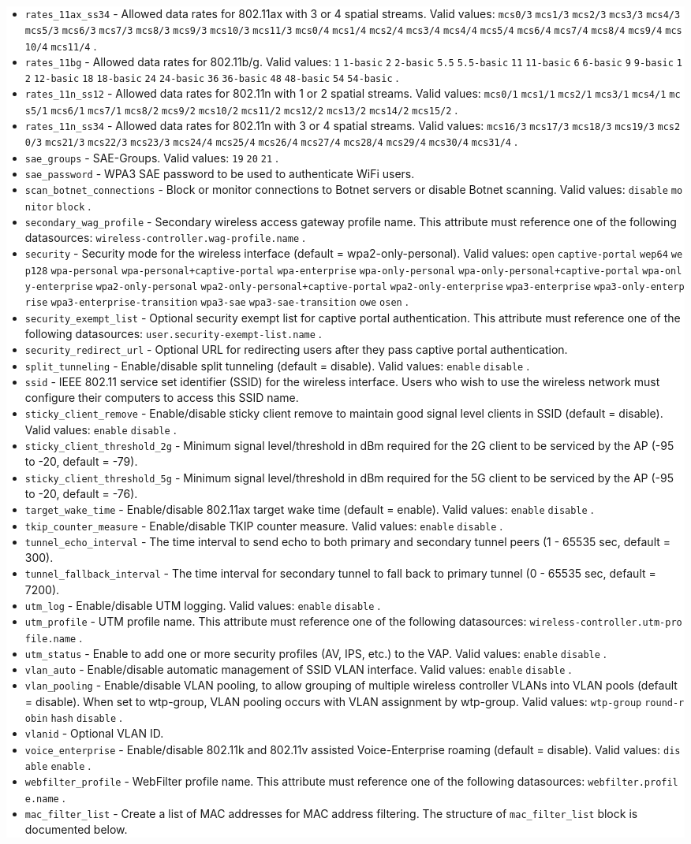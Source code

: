 * `rates_11ax_ss34` - Allowed data rates for 802.11ax with 3 or 4 spatial streams. Valid values: `mcs0/3` `mcs1/3` `mcs2/3` `mcs3/3` `mcs4/3` `mcs5/3` `mcs6/3` `mcs7/3` `mcs8/3` `mcs9/3` `mcs10/3` `mcs11/3` `mcs0/4` `mcs1/4` `mcs2/4` `mcs3/4` `mcs4/4` `mcs5/4` `mcs6/4` `mcs7/4` `mcs8/4` `mcs9/4` `mcs10/4` `mcs11/4` .
* `rates_11bg` - Allowed data rates for 802.11b/g. Valid values: `1` `1-basic` `2` `2-basic` `5.5` `5.5-basic` `11` `11-basic` `6` `6-basic` `9` `9-basic` `12` `12-basic` `18` `18-basic` `24` `24-basic` `36` `36-basic` `48` `48-basic` `54` `54-basic` .
* `rates_11n_ss12` - Allowed data rates for 802.11n with 1 or 2 spatial streams. Valid values: `mcs0/1` `mcs1/1` `mcs2/1` `mcs3/1` `mcs4/1` `mcs5/1` `mcs6/1` `mcs7/1` `mcs8/2` `mcs9/2` `mcs10/2` `mcs11/2` `mcs12/2` `mcs13/2` `mcs14/2` `mcs15/2` .
* `rates_11n_ss34` - Allowed data rates for 802.11n with 3 or 4 spatial streams. Valid values: `mcs16/3` `mcs17/3` `mcs18/3` `mcs19/3` `mcs20/3` `mcs21/3` `mcs22/3` `mcs23/3` `mcs24/4` `mcs25/4` `mcs26/4` `mcs27/4` `mcs28/4` `mcs29/4` `mcs30/4` `mcs31/4` .
* `sae_groups` - SAE-Groups. Valid values: `19` `20` `21` .
* `sae_password` - WPA3 SAE password to be used to authenticate WiFi users.
* `scan_botnet_connections` - Block or monitor connections to Botnet servers or disable Botnet scanning. Valid values: `disable` `monitor` `block` .
* `secondary_wag_profile` - Secondary wireless access gateway profile name. This attribute must reference one of the following datasources: `wireless-controller.wag-profile.name` .
* `security` - Security mode for the wireless interface (default = wpa2-only-personal). Valid values: `open` `captive-portal` `wep64` `wep128` `wpa-personal` `wpa-personal+captive-portal` `wpa-enterprise` `wpa-only-personal` `wpa-only-personal+captive-portal` `wpa-only-enterprise` `wpa2-only-personal` `wpa2-only-personal+captive-portal` `wpa2-only-enterprise` `wpa3-enterprise` `wpa3-only-enterprise` `wpa3-enterprise-transition` `wpa3-sae` `wpa3-sae-transition` `owe` `osen` .
* `security_exempt_list` - Optional security exempt list for captive portal authentication. This attribute must reference one of the following datasources: `user.security-exempt-list.name` .
* `security_redirect_url` - Optional URL for redirecting users after they pass captive portal authentication.
* `split_tunneling` - Enable/disable split tunneling (default = disable). Valid values: `enable` `disable` .
* `ssid` - IEEE 802.11 service set identifier (SSID) for the wireless interface. Users who wish to use the wireless network must configure their computers to access this SSID name.
* `sticky_client_remove` - Enable/disable sticky client remove to maintain good signal level clients in SSID (default = disable). Valid values: `enable` `disable` .
* `sticky_client_threshold_2g` - Minimum signal level/threshold in dBm required for the 2G client to be serviced by the AP (-95 to -20, default = -79).
* `sticky_client_threshold_5g` - Minimum signal level/threshold in dBm required for the 5G client to be serviced by the AP (-95 to -20, default = -76).
* `target_wake_time` - Enable/disable 802.11ax target wake time (default = enable). Valid values: `enable` `disable` .
* `tkip_counter_measure` - Enable/disable TKIP counter measure. Valid values: `enable` `disable` .
* `tunnel_echo_interval` - The time interval to send echo to both primary and secondary tunnel peers (1 - 65535 sec, default = 300).
* `tunnel_fallback_interval` - The time interval for secondary tunnel to fall back to primary tunnel (0 - 65535 sec, default = 7200).
* `utm_log` - Enable/disable UTM logging. Valid values: `enable` `disable` .
* `utm_profile` - UTM profile name. This attribute must reference one of the following datasources: `wireless-controller.utm-profile.name` .
* `utm_status` - Enable to add one or more security profiles (AV, IPS, etc.) to the VAP. Valid values: `enable` `disable` .
* `vlan_auto` - Enable/disable automatic management of SSID VLAN interface. Valid values: `enable` `disable` .
* `vlan_pooling` - Enable/disable VLAN pooling, to allow grouping of multiple wireless controller VLANs into VLAN pools (default = disable). When set to wtp-group, VLAN pooling occurs with VLAN assignment by wtp-group. Valid values: `wtp-group` `round-robin` `hash` `disable` .
* `vlanid` - Optional VLAN ID.
* `voice_enterprise` - Enable/disable 802.11k and 802.11v assisted Voice-Enterprise roaming (default = disable). Valid values: `disable` `enable` .
* `webfilter_profile` - WebFilter profile name. This attribute must reference one of the following datasources: `webfilter.profile.name` .
* `mac_filter_list` - Create a list of MAC addresses for MAC address filtering. The structure of `mac_filter_list` block is documented below.
